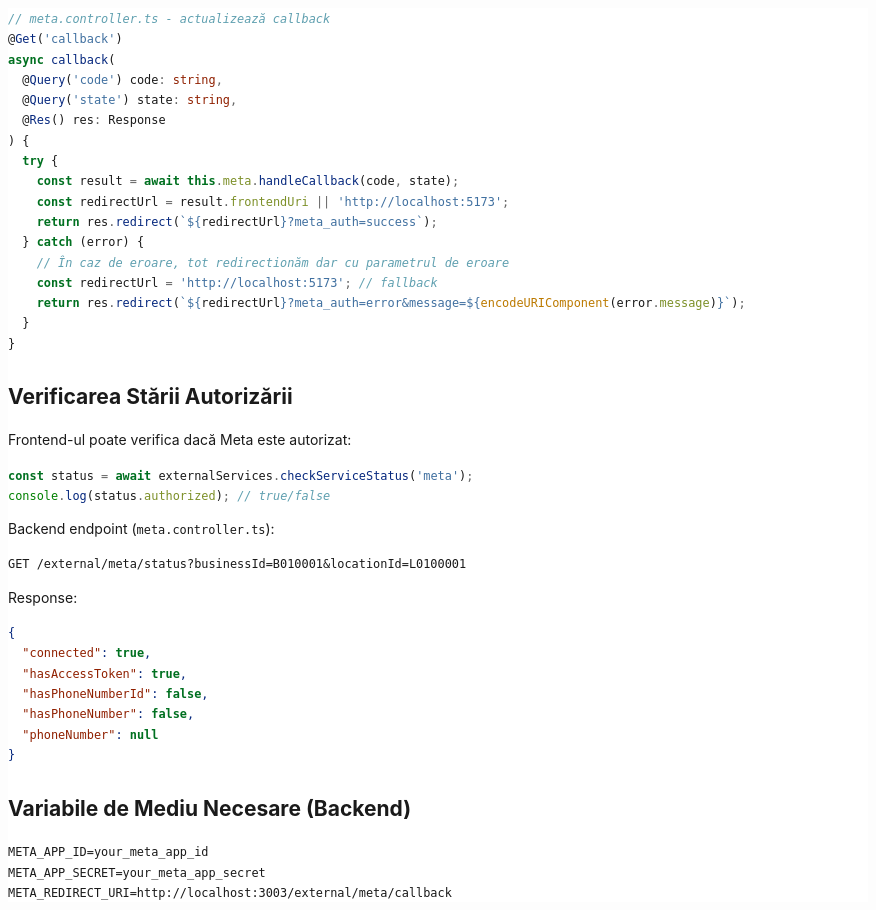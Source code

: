 ```typescript
// meta.controller.ts - actualizează callback
@Get('callback')
async callback(
  @Query('code') code: string,
  @Query('state') state: string,
  @Res() res: Response
) {
  try {
    const result = await this.meta.handleCallback(code, state);
    const redirectUrl = result.frontendUri || 'http://localhost:5173';
    return res.redirect(`${redirectUrl}?meta_auth=success`);
  } catch (error) {
    // În caz de eroare, tot redirectionăm dar cu parametrul de eroare
    const redirectUrl = 'http://localhost:5173'; // fallback
    return res.redirect(`${redirectUrl}?meta_auth=error&message=${encodeURIComponent(error.message)}`);
  }
}
```

## Verificarea Stării Autorizării

Frontend-ul poate verifica dacă Meta este autorizat:

```javascript
const status = await externalServices.checkServiceStatus('meta');
console.log(status.authorized); // true/false
```

Backend endpoint (`meta.controller.ts`):
```
GET /external/meta/status?businessId=B010001&locationId=L0100001
```

Response:
```json
{
  "connected": true,
  "hasAccessToken": true,
  "hasPhoneNumberId": false,
  "hasPhoneNumber": false,
  "phoneNumber": null
}
```

## Variabile de Mediu Necesare (Backend)

```env
META_APP_ID=your_meta_app_id
META_APP_SECRET=your_meta_app_secret
META_REDIRECT_URI=http://localhost:3003/external/meta/callback
```
